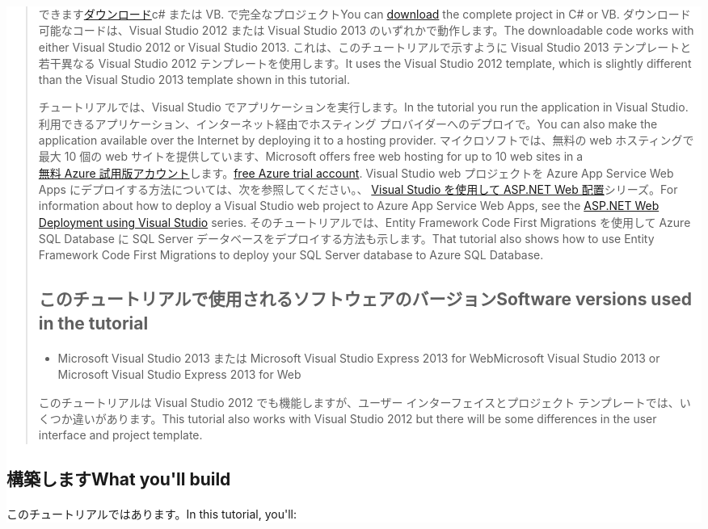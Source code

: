 > <span data-ttu-id="4e152-115">できます[ダウンロード](https://go.microsoft.com/fwlink/?LinkId=286116)c# または VB. で完全なプロジェクト</span><span class="sxs-lookup"><span data-stu-id="4e152-115">You can [download](https://go.microsoft.com/fwlink/?LinkId=286116) the complete project in C# or VB.</span></span> <span data-ttu-id="4e152-116">ダウンロード可能なコードは、Visual Studio 2012 または Visual Studio 2013 のいずれかで動作します。</span><span class="sxs-lookup"><span data-stu-id="4e152-116">The downloadable code works with either Visual Studio 2012 or Visual Studio 2013.</span></span> <span data-ttu-id="4e152-117">これは、このチュートリアルで示すように Visual Studio 2013 テンプレートと若干異なる Visual Studio 2012 テンプレートを使用します。</span><span class="sxs-lookup"><span data-stu-id="4e152-117">It uses the Visual Studio 2012 template, which is slightly different than the Visual Studio 2013 template shown in this tutorial.</span></span>
> 
> <span data-ttu-id="4e152-118">チュートリアルでは、Visual Studio でアプリケーションを実行します。</span><span class="sxs-lookup"><span data-stu-id="4e152-118">In the tutorial you run the application in Visual Studio.</span></span> <span data-ttu-id="4e152-119">利用できるアプリケーション、インターネット経由でホスティング プロバイダーへのデプロイで。</span><span class="sxs-lookup"><span data-stu-id="4e152-119">You can also make the application available over the Internet by deploying it to a hosting provider.</span></span> <span data-ttu-id="4e152-120">マイクロソフトでは、無料の web ホスティングで最大 10 個の web サイトを提供しています、</span><span class="sxs-lookup"><span data-stu-id="4e152-120">Microsoft offers free web hosting for up to 10 web sites in a</span></span>  
>  <span data-ttu-id="4e152-121">[無料 Azure 試用版アカウント](https://azure.microsoft.com/free/?WT.mc_id=A443DD604)します。</span><span class="sxs-lookup"><span data-stu-id="4e152-121">[free Azure trial account](https://azure.microsoft.com/free/?WT.mc_id=A443DD604).</span></span> <span data-ttu-id="4e152-122">Visual Studio web プロジェクトを Azure App Service Web Apps にデプロイする方法については、次を参照してください。、 [Visual Studio を使用して ASP.NET Web 配置](../../deployment/visual-studio-web-deployment/introduction.md)シリーズ。</span><span class="sxs-lookup"><span data-stu-id="4e152-122">For information about how to deploy a Visual Studio web project to Azure App Service Web Apps, see the [ASP.NET Web Deployment using Visual Studio](../../deployment/visual-studio-web-deployment/introduction.md) series.</span></span> <span data-ttu-id="4e152-123">そのチュートリアルでは、Entity Framework Code First Migrations を使用して Azure SQL Database に SQL Server データベースをデプロイする方法も示します。</span><span class="sxs-lookup"><span data-stu-id="4e152-123">That tutorial also shows how to use Entity Framework Code First Migrations to deploy your SQL Server database to Azure SQL Database.</span></span>
> 
> ## <a name="software-versions-used-in-the-tutorial"></a><span data-ttu-id="4e152-124">このチュートリアルで使用されるソフトウェアのバージョン</span><span class="sxs-lookup"><span data-stu-id="4e152-124">Software versions used in the tutorial</span></span>
> 
> 
> - <span data-ttu-id="4e152-125">Microsoft Visual Studio 2013 または Microsoft Visual Studio Express 2013 for Web</span><span class="sxs-lookup"><span data-stu-id="4e152-125">Microsoft Visual Studio 2013 or Microsoft Visual Studio Express 2013 for Web</span></span>
>   
> 
> <span data-ttu-id="4e152-126">このチュートリアルは Visual Studio 2012 でも機能しますが、ユーザー インターフェイスとプロジェクト テンプレートでは、いくつか違いがあります。</span><span class="sxs-lookup"><span data-stu-id="4e152-126">This tutorial also works with Visual Studio 2012 but there will be some differences in the user interface and project template.</span></span>


## <a name="what-youll-build"></a><span data-ttu-id="4e152-127">構築します</span><span class="sxs-lookup"><span data-stu-id="4e152-127">What you'll build</span></span>

<span data-ttu-id="4e152-128">このチュートリアルではあります。</span><span class="sxs-lookup"><span data-stu-id="4e152-128">In this tutorial, you'll:</span></span>

